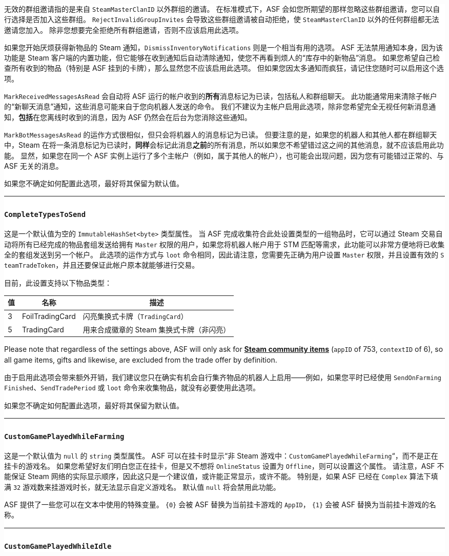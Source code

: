 无效的群组邀请指的是来自 `SteamMasterClanID` 以外群组的邀请。 在标准模式下，ASF 会如您所期望的那样忽略这些群组邀请，您可以自行选择是否加入这些群组。 `RejectInvalidGroupInvites` 会导致这些群组邀请被自动拒绝，使 `SteamMasterClanID` 以外的任何群组都无法邀请您加入。 除非您想要完全拒绝所有群组邀请，否则不应该启用此选项。

如果您开始厌烦获得新物品的 Steam 通知，`DismissInventoryNotifications` 则是一个相当有用的选项。 ASF 无法禁用通知本身，因为该功能是 Steam 客户端的内置功能，但它能够在收到通知后自动清除通知，使您不再看到烦人的“库存中的新物品”消息。 如果您希望自己检查所有收到的物品（特别是 ASF 挂到的卡牌），那么显然您不应该启用此选项。 但如果您因太多通知而疯狂，请记住您随时可以启用这个选项。

`MarkReceivedMessagesAsRead` 会自动将 ASF 运行的帐户收到的**所有**消息标记为已读，包括私人和群组聊天。 此功能通常用来清除子帐户的“新聊天消息”通知，这些消息可能来自于您向机器人发送的命令。 我们不建议为主帐户启用此选项，除非您希望完全无视任何新消息通知，**包括**在您离线时收到的消息，因为 ASF 仍然会在后台为您消除这些通知。

`MarkBotMessagesAsRead` 的运作方式很相似，但只会将机器人的消息标记为已读。 但要注意的是，如果您的机器人和其他人都在群组聊天中，Steam 在将一条消息标记为已读时，**同样**会标记此消息**之前**的所有消息，所以如果您不希望错过这之间的其他消息，就不应该启用此功能。 显然，如果您在同一个 ASF 实例上运行了多个主帐户（例如，属于其他人的帐户），也可能会出现问题，因为您有可能错过正常的、与 ASF 无关的消息。

如果您不确定如何配置此选项，最好将其保留为默认值。

---

### `CompleteTypesToSend`

这是一个默认值为空的 `ImmutableHashSet<byte>` 类型属性。 当 ASF 完成收集符合此处设置类型的一组物品时，它可以通过 Steam 交易自动将所有已经完成的物品套组发送给拥有 `Master` 权限的用户，如果您将机器人帐户用于 STM 匹配等需求，此功能可以非常方便地将已收集全的套组发送到另一个帐户。 此选项的运作方式与 `loot` 命令相同，因此请注意，您需要先正确为用户设置 `Master` 权限，并且设置有效的 `SteamTradeToken`，并且还要保证此帐户原本就能够进行交易。

目前，此设置支持以下物品类型：

| 值 | 名称              | 描述                       |
| - | --------------- | ------------------------ |
| 3 | FoilTradingCard | 闪亮集换式卡牌（`TradingCard`）   |
| 5 | TradingCard     | 用来合成徽章的 Steam 集换式卡牌（非闪亮） |

Please note that regardless of the settings above, ASF will only ask for **[Steam community items](https://steamcommunity.com/my/inventory/#753_6)** (`appID` of 753, `contextID` of 6), so all game items, gifts and likewise, are excluded from the trade offer by definition.

由于启用此选项会带来额外开销，我们建议您只在确实有机会自行集齐物品的机器人上启用——例如，如果您平时已经使用 `SendOnFarmingFinished`、`SendTradePeriod` 或 `loot` 命令来收集物品，就没有必要使用此选项。

如果您不确定如何配置此选项，最好将其保留为默认值。

---

### `CustomGamePlayedWhileFarming`

这是一个默认值为 `null` 的 `string` 类型属性。 ASF 可以在挂卡时显示“非 Steam 游戏中：`CustomGamePlayedWhileFarming`“，而不是正在挂卡的游戏名。 如果您希望好友们明白您正在挂卡，但是又不想将 `OnlineStatus` 设置为 `Offline`，则可以设置这个属性。 请注意，ASF 不能保证 Steam 网络的实际显示顺序，因此这只是一个建议值，或许能正常显示，或许不能。 特别是，如果 ASF 已经在 `Complex` 算法下填满 `32` 游戏数来挂游戏时长，就无法显示自定义游戏名。 默认值 `null` 将会禁用此功能。

ASF 提供了一些您可以在文本中使用的特殊变量。 `{0}` 会被 ASF 替换为当前挂卡游戏的 `AppID`， `{1}` 会被 ASF 替换为当前挂卡游戏的名称。

---

### `CustomGamePlayedWhileIdle`
